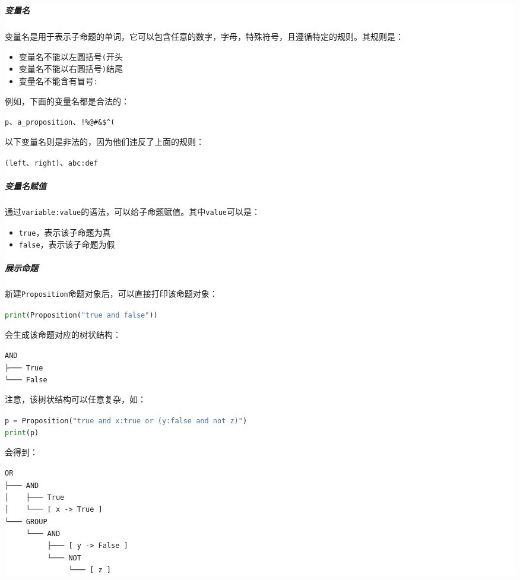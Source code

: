 ##### 变量名

变量名是用于表示子命题的单词，它可以包含任意的数字，字母，特殊符号，且遵循特定的规则。其规则是：

- 变量名不能以左圆括号```(```开头
- 变量名不能以右圆括号```)```结尾
- 变量名不能含有冒号```:```

例如，下面的变量名都是合法的：

```p```、```a_proposition```、```!%@#&$^(```

以下变量名则是非法的，因为他们违反了上面的规则：

```(left```、```right)```、```abc:def```

##### 变量名赋值

通过```variable:value```的语法，可以给子命题赋值。其中```value```可以是：

- ```true```，表示该子命题为真
- ```false```，表示该子命题为假

##### 展示命题

新建```Proposition```命题对象后，可以直接打印该命题对象：

```python
print(Proposition("true and false"))
```

会生成该命题对应的树状结构：

```
AND
├─── True
└─── False
```

注意，该树状结构可以任意复杂，如：

```python
p = Proposition("true and x:true or (y:false and not z)")
print(p)
```

会得到：

```
OR
├─── AND
│    ├─── True
│    └─── [ x -> True ]
└─── GROUP
     └─── AND
          ├─── [ y -> False ]
          └─── NOT
               └─── [ z ]
```
